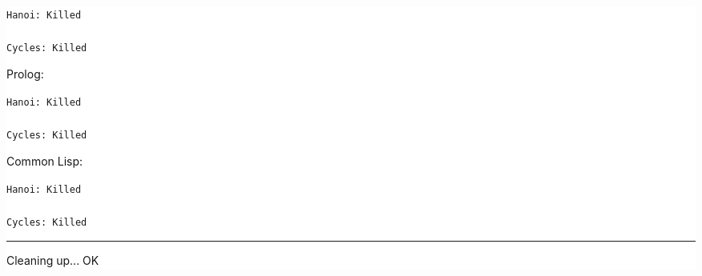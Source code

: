     Hanoi: Killed

    Cycles: Killed

  Prolog:

    Hanoi: Killed

    Cycles: Killed

  Common Lisp:

    Hanoi: Killed

    Cycles: Killed

************************************************************

Cleaning up... OK

